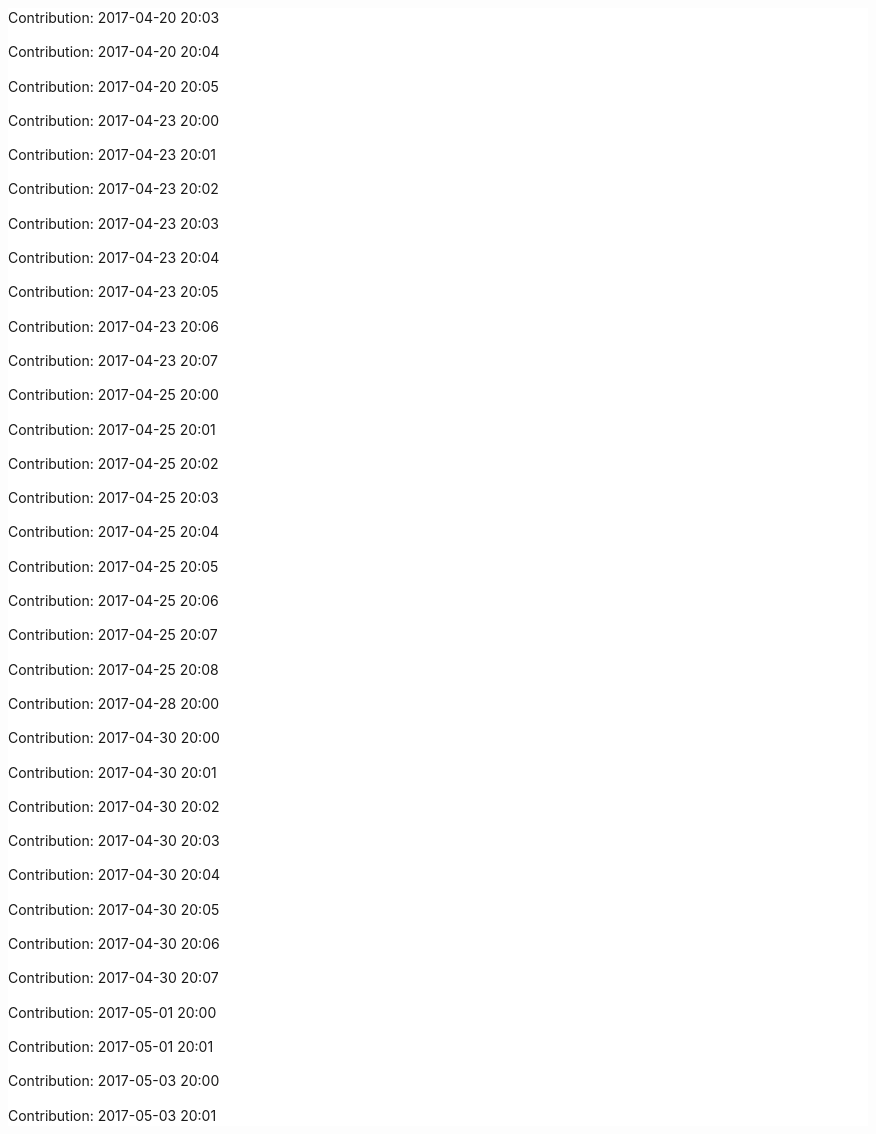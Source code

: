Contribution: 2017-04-20 20:03

Contribution: 2017-04-20 20:04

Contribution: 2017-04-20 20:05

Contribution: 2017-04-23 20:00

Contribution: 2017-04-23 20:01

Contribution: 2017-04-23 20:02

Contribution: 2017-04-23 20:03

Contribution: 2017-04-23 20:04

Contribution: 2017-04-23 20:05

Contribution: 2017-04-23 20:06

Contribution: 2017-04-23 20:07

Contribution: 2017-04-25 20:00

Contribution: 2017-04-25 20:01

Contribution: 2017-04-25 20:02

Contribution: 2017-04-25 20:03

Contribution: 2017-04-25 20:04

Contribution: 2017-04-25 20:05

Contribution: 2017-04-25 20:06

Contribution: 2017-04-25 20:07

Contribution: 2017-04-25 20:08

Contribution: 2017-04-28 20:00

Contribution: 2017-04-30 20:00

Contribution: 2017-04-30 20:01

Contribution: 2017-04-30 20:02

Contribution: 2017-04-30 20:03

Contribution: 2017-04-30 20:04

Contribution: 2017-04-30 20:05

Contribution: 2017-04-30 20:06

Contribution: 2017-04-30 20:07

Contribution: 2017-05-01 20:00

Contribution: 2017-05-01 20:01

Contribution: 2017-05-03 20:00

Contribution: 2017-05-03 20:01
